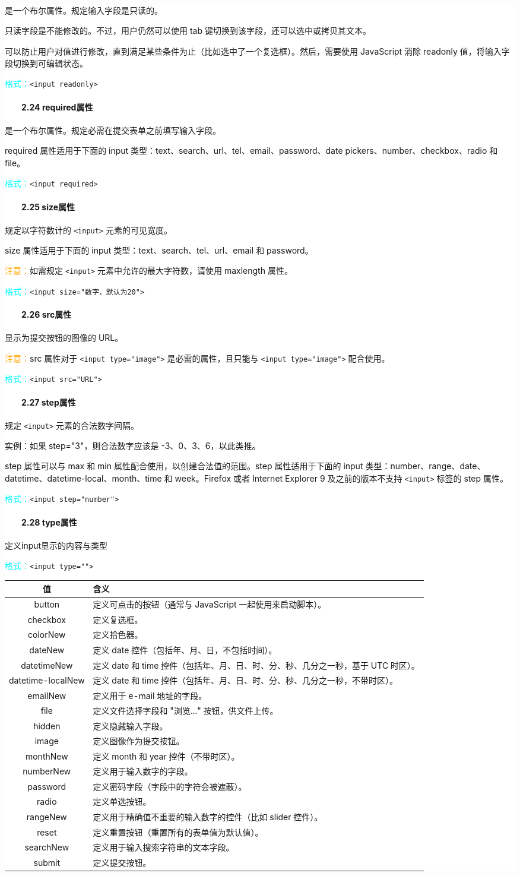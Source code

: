 是一个布尔属性。规定输入字段是只读的。

只读字段是不能修改的。不过，用户仍然可以使用 tab 键切换到该字段，还可以选中或拷贝其文本。

可以防止用户对值进行修改，直到满足某些条件为止（比如选中了一个复选框）。然后，需要使用 JavaScript 消除 readonly 值，将输入字段切换到可编辑状态。

<span style="color:aqua">格式：</span>`<input readonly>`

#### &emsp;&emsp;2.24 required属性

是一个布尔属性。规定必需在提交表单之前填写输入字段。

required 属性适用于下面的 input 类型：text、search、url、tel、email、password、date pickers、number、checkbox、radio 和 file。

<span style="color:aqua">格式：</span>`<input required>`

#### &emsp;&emsp;2.25 size属性

规定以字符数计的 `<input>` 元素的可见宽度。

size 属性适用于下面的 input 类型：text、search、tel、url、email 和 password。

<span style="color:orange">注意：</span>如需规定 `<input>` 元素中允许的最大字符数，请使用 maxlength 属性。

<span style="color:aqua">格式：</span>`<input size="数字，默认为20">`

#### &emsp;&emsp;2.26 src属性

显示为提交按钮的图像的 URL。

<span style="color:orange">注意：</span>src 属性对于 `<input type="image">` 是必需的属性，且只能与 `<input type="image">` 配合使用。

<span style="color:aqua">格式：</span>`<input src="URL">`

#### &emsp;&emsp;2.27 step属性

规定 `<input>` 元素的合法数字间隔。

实例：如果 step="3"，则合法数字应该是 -3、0、3、6，以此类推。

step 属性可以与 max 和 min 属性配合使用，以创建合法值的范围。step 属性适用于下面的 input 类型：number、range、date、datetime、datetime-local、month、time 和 week。Firefox 或者 Internet Explorer 9 及之前的版本不支持 `<input>` 标签的 step 属性。

<span style="color:aqua">格式：</span>`<input step="number">`

#### &emsp;&emsp;2.28 type属性

定义input显示的内容与类型

<span style="color:aqua">格式：</span>`<input type="">`

值|含义
:-:|:--
button|定义可点击的按钮（通常与 JavaScript 一起使用来启动脚本）。
checkbox|定义复选框。
colorNew|定义拾色器。
dateNew|定义 date 控件（包括年、月、日，不包括时间）。
datetimeNew|定义 date 和 time 控件（包括年、月、日、时、分、秒、几分之一秒，基于 UTC 时区）。
datetime-localNew|定义 date 和 time 控件（包括年、月、日、时、分、秒、几分之一秒，不带时区）。
emailNew|定义用于 e-mail 地址的字段。
file|定义文件选择字段和 "浏览..." 按钮，供文件上传。
hidden|定义隐藏输入字段。
image|定义图像作为提交按钮。
monthNew|定义 month 和 year 控件（不带时区）。
numberNew|定义用于输入数字的字段。
password|定义密码字段（字段中的字符会被遮蔽）。
radio|定义单选按钮。
rangeNew|定义用于精确值不重要的输入数字的控件（比如 slider 控件）。
reset|定义重置按钮（重置所有的表单值为默认值）。
searchNew|定义用于输入搜索字符串的文本字段。
submit|定义提交按钮。